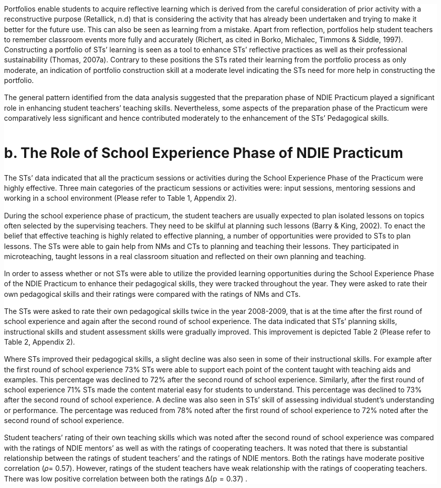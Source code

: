 Portfolios enable students to acquire reflective learning which is derived from the careful consideration of prior activity with a reconstructive purpose (Retallick, n.d) that is considering the activity that has already been undertaken and trying to make it better for the future use. This can also be seen as learning from a mistake. Apart from reflection, portfolios help student teachers to remember classroom events more fully and accurately (Richert, as cited in Borko, Michalec, Timmons & Siddle, 1997). Constructing a portfolio of STs’ learning is seen as a tool to enhance STs’ reflective practices as well as their professional sustainability (Thomas, 2007a). Contrary to these positions the STs rated their learning from the portfolio process as only moderate, an indication of portfolio construction skill at a moderate level indicating the STs need for more help in constructing the portfolio.

The general pattern identified from the data analysis suggested that the preparation phase of NDIE Practicum played a significant role in enhancing student teachers’ teaching skills. Nevertheless, some aspects of the preparation phase of the Practicum were comparatively less significant and hence contributed moderately to the enhancement of the STs’ Pedagogical skills.

# b. The Role of School Experience Phase of NDIE Practicum

The STs’ data indicated that all the practicum sessions or activities during the School Experience Phase of the Practicum were highly effective. Three main categories of the practicum sessions or activities were: input sessions, mentoring sessions and working in a school environment (Please refer to Table 1, Appendix 2).

During the school experience phase of practicum, the student teachers are usually expected to plan isolated lessons on topics often selected by the supervising teachers. They need to be skilful at planning such lessons (Barry & King, 2002). To enact the belief that effective teaching is highly related to effective planning, a number of opportunities were provided to STs to plan lessons. The STs were able to gain help from NMs and CTs to planning and teaching their lessons. They participated in microteaching, taught lessons in a real classroom situation and reflected on their own planning and teaching.

In order to assess whether or not STs were able to utilize the provided learning opportunities during the School Experience Phase of the NDIE Practicum to enhance their pedagogical skills, they were tracked throughout the year. They were asked to rate their own pedagogical skills and their ratings were compared with the ratings of NMs and CTs.

The STs were asked to rate their own pedagogical skills twice in the year 2008-2009, that is at the time after the first round of school experience and again after the second round of school experience. The data indicated that STs’ planning skills, instructional skills and student assessment skills were gradually improved. This improvement is depicted Table 2 (Please refer to Table 2, Appendix 2).

Where STs improved their pedagogical skills, a slight decline was also seen in some of their instructional skills. For example after the first round of school experience $73 \%$ STs were able to support each point of the content taught with teaching aids and examples. This percentage was declined to $72 \%$ after the second round of school experience. Similarly, after the first round of school experience $71 \%$ STs made the content material easy for students to understand. This percentage was declined to $73 \%$ after the second round of school experience. A decline was also seen in STs’ skill of assessing individual student’s understanding or performance. The percentage was reduced from $78 \%$ noted after the first round of school experience to $72 \%$ noted after the second round of school experience.

Student teachers’ rating of their own teaching skills which was noted after the second round of school experience was compared with the ratings of NDIE mentors’ as well as with the ratings of cooperating teachers. It was noted that there is substantial relationship between the ratings of student teachers’ and the ratings of NDIE mentors. Both the ratings have moderate positive correlation $( \rho =$ 0.57). However, ratings of the student teachers have weak relationship with the ratings of cooperating teachers. There was low positive correlation between both the ratings $\mathrm { \Delta } ( \mathrm { p } = 0 . 3 7 )$ .
